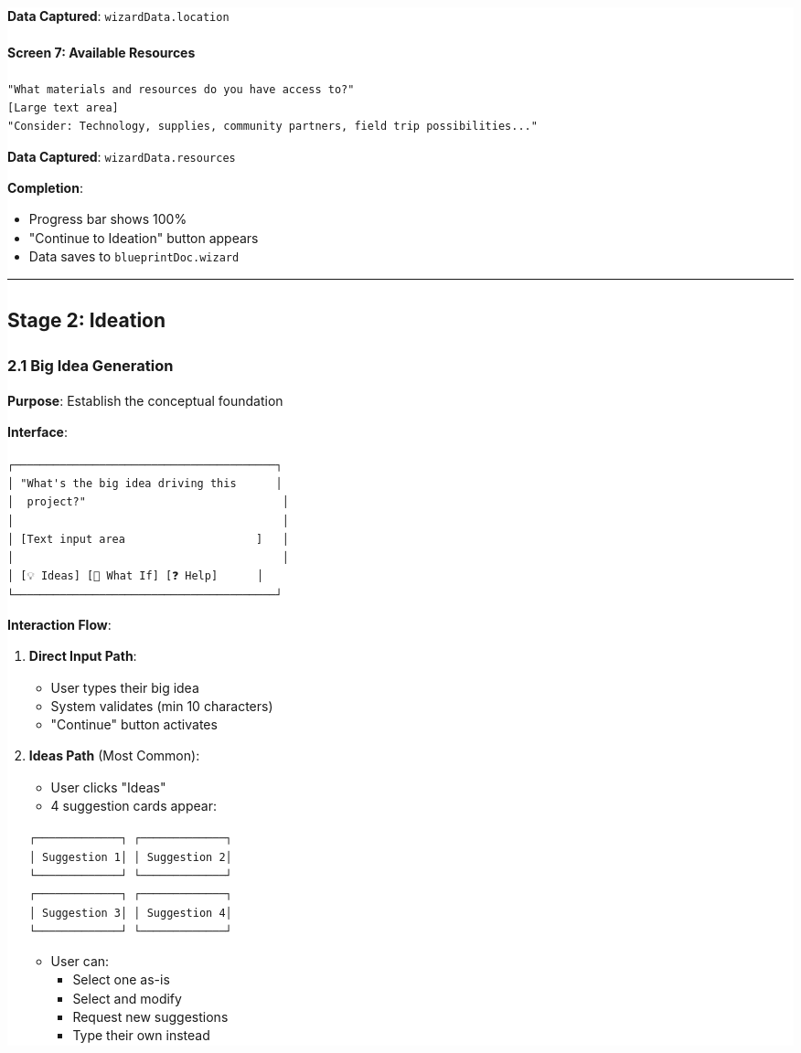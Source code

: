 **Data Captured**: `wizardData.location`

#### Screen 7: Available Resources
```
"What materials and resources do you have access to?"
[Large text area]
"Consider: Technology, supplies, community partners, field trip possibilities..."
```

**Data Captured**: `wizardData.resources`

**Completion**: 
- Progress bar shows 100%
- "Continue to Ideation" button appears
- Data saves to `blueprintDoc.wizard`

---

## Stage 2: Ideation

### 2.1 Big Idea Generation
**Purpose**: Establish the conceptual foundation

**Interface**:
```
┌────────────────────────────────────────┐
│ "What's the big idea driving this      │
│  project?"                              │
│                                         │
│ [Text input area                    ]   │
│                                         │
│ [💡 Ideas] [🎲 What If] [❓ Help]      │
└────────────────────────────────────────┘
```

**Interaction Flow**:

1. **Direct Input Path**:
   - User types their big idea
   - System validates (min 10 characters)
   - "Continue" button activates

2. **Ideas Path** (Most Common):
   - User clicks "Ideas"
   - 4 suggestion cards appear:
   ```
   ┌─────────────┐ ┌─────────────┐
   │ Suggestion 1│ │ Suggestion 2│
   └─────────────┘ └─────────────┘
   ┌─────────────┐ ┌─────────────┐
   │ Suggestion 3│ │ Suggestion 4│
   └─────────────┘ └─────────────┘
   ```
   - User can:
     - Select one as-is
     - Select and modify
     - Request new suggestions
     - Type their own instead
